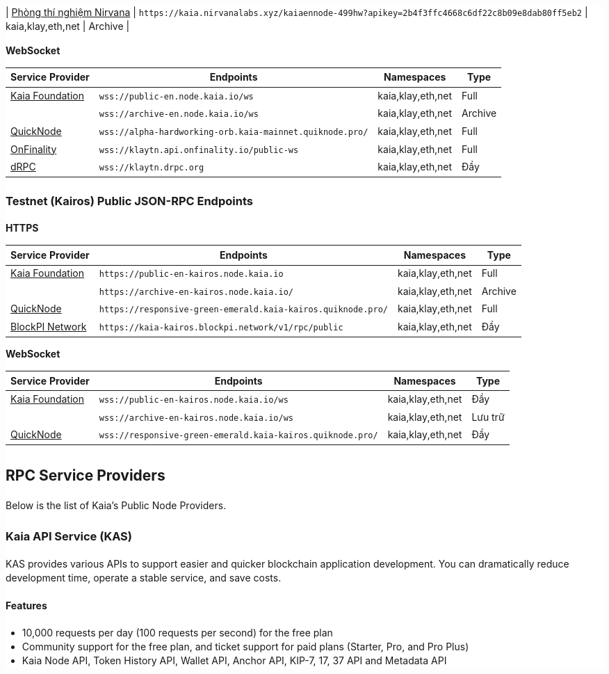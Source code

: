 | [Phòng thí nghiệm Nirvana](https://nirvanalabs.io/) | `https://kaia.nirvanalabs.xyz/kaiaennode-499hw?apikey=2b4f3ffc4668c6df22c8b09e8dab80ff5eb2` | kaia,klay,eth,net | Archive |

**WebSocket**

| Service Provider                       | Endpoints                                                | Namespaces        | Type    |
| -------------------------------------- | -------------------------------------------------------- | ----------------- | ------- |
| [Kaia Foundation](https://www.kaia.io) | `wss://public-en.node.kaia.io/ws`                        | kaia,klay,eth,net | Full    |
|                                        | `wss://archive-en.node.kaia.io/ws`                       | kaia,klay,eth,net | Archive |
| [QuickNode](https://quicknode.com/)    | `wss://alpha-hardworking-orb.kaia-mainnet.quiknode.pro/` | kaia,klay,eth,net | Full    |
| [OnFinality](https://onfinality.io/)   | `wss://klaytn.api.onfinality.io/public-ws`               | kaia,klay,eth,net | Full    |
| [dRPC](https://drpc.org/)              | `wss://klaytn.drpc.org`                                  | kaia,klay,eth,net | Đầy     |

### Testnet (Kairos) Public JSON-RPC Endpoints

**HTTPS**

| Service Provider                       | Endpoints                                                    | Namespaces        | Type    |
| -------------------------------------- | ------------------------------------------------------------ | ----------------- | ------- |
| [Kaia Foundation](https://www.kaia.io) | `https://public-en-kairos.node.kaia.io`                      | kaia,klay,eth,net | Full    |
|                                        | `https://archive-en-kairos.node.kaia.io/`                    | kaia,klay,eth,net | Archive |
| [QuickNode](https://quicknode.com/)    | `https://responsive-green-emerald.kaia-kairos.quiknode.pro/` | kaia,klay,eth,net | Full    |
| [BlockPI Network](https://blockpi.io/) | `https://kaia-kairos.blockpi.network/v1/rpc/public`          | kaia,klay,eth,net | Đầy     |

**WebSocket**

| Service Provider                       | Endpoints                                                  | Namespaces        | Type    |
| -------------------------------------- | ---------------------------------------------------------- | ----------------- | ------- |
| [Kaia Foundation](https://www.kaia.io) | `wss://public-en-kairos.node.kaia.io/ws`                   | kaia,klay,eth,net | Đầy     |
|                                        | `wss://archive-en-kairos.node.kaia.io/ws`                  | kaia,klay,eth,net | Lưu trữ |
| [QuickNode](https://quicknode.com/)    | `wss://responsive-green-emerald.kaia-kairos.quiknode.pro/` | kaia,klay,eth,net | Đầy     |

## RPC Service Providers

Below is the list of Kaia’s Public Node Providers.

### Kaia API Service (KAS)

KAS provides various APIs to support easier and quicker blockchain application development. You can dramatically reduce development time, operate a stable service, and save costs.

#### Features

- 10,000 requests per day (100 requests per second) for the free plan
- Community support for the free plan, and ticket support for paid plans (Starter, Pro, and Pro Plus)
- Kaia Node API, Token History API, Wallet API, Anchor API, KIP-7, 17, 37 API and Metadata API
